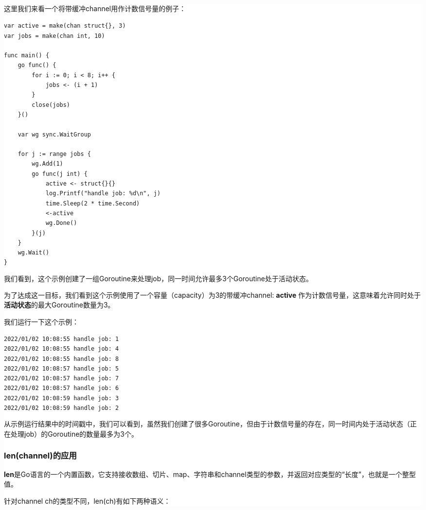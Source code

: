这里我们来看一个将带缓冲channel用作计数信号量的例子：

```plain
var active = make(chan struct{}, 3)
var jobs = make(chan int, 10)

func main() {
    go func() {
        for i := 0; i < 8; i++ {
            jobs <- (i + 1)
        }
        close(jobs)
    }()

    var wg sync.WaitGroup

    for j := range jobs {
        wg.Add(1)
        go func(j int) {
            active <- struct{}{}
            log.Printf("handle job: %d\n", j)
            time.Sleep(2 * time.Second)
            <-active
            wg.Done()
        }(j)
    }
    wg.Wait()
}
```

我们看到，这个示例创建了一组Goroutine来处理job，同一时间允许最多3个Goroutine处于活动状态。

为了达成这一目标，我们看到这个示例使用了一个容量（capacity）为3的带缓冲channel: **active** 作为计数信号量，这意味着允许同时处于**活动状态**的最大Goroutine数量为3。

我们运行一下这个示例：

```plain
2022/01/02 10:08:55 handle job: 1
2022/01/02 10:08:55 handle job: 4
2022/01/02 10:08:55 handle job: 8
2022/01/02 10:08:57 handle job: 5
2022/01/02 10:08:57 handle job: 7
2022/01/02 10:08:57 handle job: 6
2022/01/02 10:08:59 handle job: 3
2022/01/02 10:08:59 handle job: 2
```

从示例运行结果中的时间戳中，我们可以看到，虽然我们创建了很多Goroutine，但由于计数信号量的存在，同一时间内处于活动状态（正在处理job）的Goroutine的数量最多为3个。

### len(channel)的应用

**len**是Go语言的一个内置函数，它支持接收数组、切片、map、字符串和channel类型的参数，并返回对应类型的“长度”，也就是一个整型值。

针对channel ch的类型不同，len(ch)有如下两种语义：
